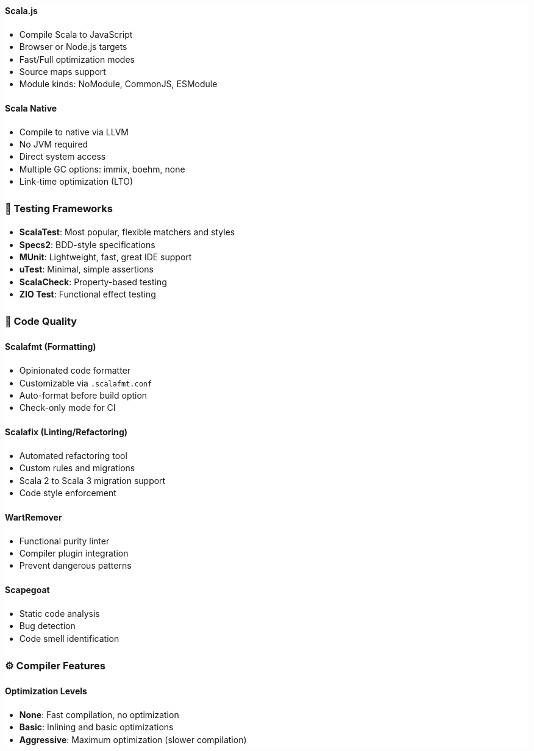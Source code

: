 #### Scala.js
- Compile Scala to JavaScript
- Browser or Node.js targets
- Fast/Full optimization modes
- Source maps support
- Module kinds: NoModule, CommonJS, ESModule

#### Scala Native
- Compile to native via LLVM
- No JVM required
- Direct system access
- Multiple GC options: immix, boehm, none
- Link-time optimization (LTO)

### 🧪 Testing Frameworks

- **ScalaTest**: Most popular, flexible matchers and styles
- **Specs2**: BDD-style specifications
- **MUnit**: Lightweight, fast, great IDE support
- **uTest**: Minimal, simple assertions
- **ScalaCheck**: Property-based testing
- **ZIO Test**: Functional effect testing

### 🎨 Code Quality

#### Scalafmt (Formatting)
- Opinionated code formatter
- Customizable via `.scalafmt.conf`
- Auto-format before build option
- Check-only mode for CI

#### Scalafix (Linting/Refactoring)
- Automated refactoring tool
- Custom rules and migrations
- Scala 2 to Scala 3 migration support
- Code style enforcement

#### WartRemover
- Functional purity linter
- Compiler plugin integration
- Prevent dangerous patterns

#### Scapegoat
- Static code analysis
- Bug detection
- Code smell identification

### ⚙️ Compiler Features

#### Optimization Levels
- **None**: Fast compilation, no optimization
- **Basic**: Inlining and basic optimizations
- **Aggressive**: Maximum optimization (slower compilation)
